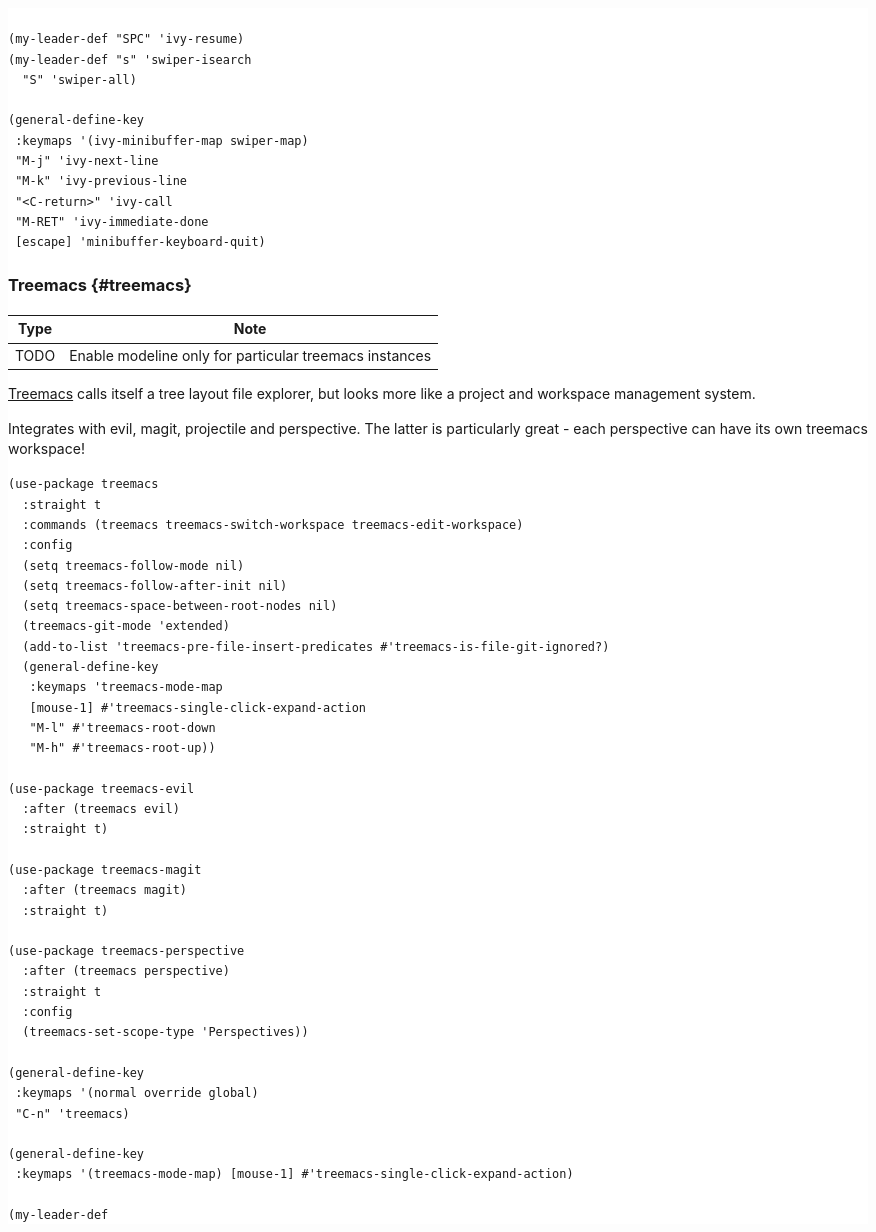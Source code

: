 ```emacs-lisp

(my-leader-def "SPC" 'ivy-resume)
(my-leader-def "s" 'swiper-isearch
  "S" 'swiper-all)

(general-define-key
 :keymaps '(ivy-minibuffer-map swiper-map)
 "M-j" 'ivy-next-line
 "M-k" 'ivy-previous-line
 "<C-return>" 'ivy-call
 "M-RET" 'ivy-immediate-done
 [escape] 'minibuffer-keyboard-quit)
```


### Treemacs {#treemacs}

| Type | Note                                                   |
|------|--------------------------------------------------------|
| TODO | Enable modeline only for particular treemacs instances |

[Treemacs](https://github.com/Alexander-Miller/treemacs) calls itself a tree layout file explorer, but looks more like a project and workspace management system.

Integrates with evil, magit, projectile and perspective. The latter is particularly great - each perspective can have its own treemacs workspace!

```emacs-lisp
(use-package treemacs
  :straight t
  :commands (treemacs treemacs-switch-workspace treemacs-edit-workspace)
  :config
  (setq treemacs-follow-mode nil)
  (setq treemacs-follow-after-init nil)
  (setq treemacs-space-between-root-nodes nil)
  (treemacs-git-mode 'extended)
  (add-to-list 'treemacs-pre-file-insert-predicates #'treemacs-is-file-git-ignored?)
  (general-define-key
   :keymaps 'treemacs-mode-map
   [mouse-1] #'treemacs-single-click-expand-action
   "M-l" #'treemacs-root-down
   "M-h" #'treemacs-root-up))

(use-package treemacs-evil
  :after (treemacs evil)
  :straight t)

(use-package treemacs-magit
  :after (treemacs magit)
  :straight t)

(use-package treemacs-perspective
  :after (treemacs perspective)
  :straight t
  :config
  (treemacs-set-scope-type 'Perspectives))

(general-define-key
 :keymaps '(normal override global)
 "C-n" 'treemacs)

(general-define-key
 :keymaps '(treemacs-mode-map) [mouse-1] #'treemacs-single-click-expand-action)

(my-leader-def
```